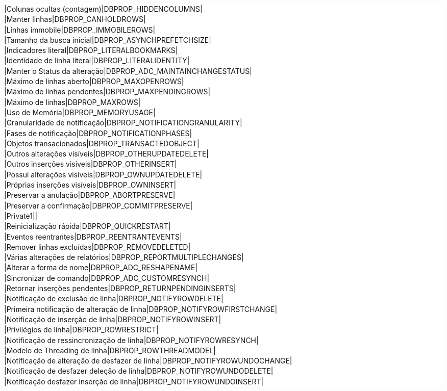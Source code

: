 |Colunas ocultas (contagem)|DBPROP_HIDDENCOLUMNS|  
|Manter linhas|DBPROP_CANHOLDROWS|  
|Linhas immobile|DBPROP_IMMOBILEROWS|  
|Tamanho da busca inicial|DBPROP_ASYNCHPREFETCHSIZE|  
|Indicadores literal|DBPROP_LITERALBOOKMARKS|  
|Identidade de linha literal|DBPROP_LITERALIDENTITY|  
|Manter o Status da alteração|DBPROP_ADC_MAINTAINCHANGESTATUS|  
|Máximo de linhas aberto|DBPROP_MAXOPENROWS|  
|Máximo de linhas pendentes|DBPROP_MAXPENDINGROWS|  
|Máximo de linhas|DBPROP_MAXROWS|  
|Uso de Memória|DBPROP_MEMORYUSAGE|  
|Granularidade de notificação|DBPROP_NOTIFICATIONGRANULARITY|  
|Fases de notificação|DBPROP_NOTIFICATIONPHASES|  
|Objetos transacionados|DBPROP_TRANSACTEDOBJECT|  
|Outros alterações visíveis|DBPROP_OTHERUPDATEDELETE|  
|Outros inserções visíveis|DBPROP_OTHERINSERT|  
|Possui alterações visíveis|DBPROP_OWNUPDATEDELETE|  
|Próprias inserções visíveis|DBPROP_OWNINSERT|  
|Preservar a anulação|DBPROP_ABORTPRESERVE|  
|Preservar a confirmação|DBPROP_COMMITPRESERVE|  
|Private1||  
|Reinicialização rápida|DBPROP_QUICKRESTART|  
|Eventos reentrantes|DBPROP_REENTRANTEVENTS|  
|Remover linhas excluídas|DBPROP_REMOVEDELETED|  
|Várias alterações de relatórios|DBPROP_REPORTMULTIPLECHANGES|  
|Alterar a forma de nome|DBPROP_ADC_RESHAPENAME|  
|Sincronizar de comando|DBPROP_ADC_CUSTOMRESYNCH|  
|Retornar inserções pendentes|DBPROP_RETURNPENDINGINSERTS|  
|Notificação de exclusão de linha|DBPROP_NOTIFYROWDELETE|  
|Primeira notificação de alteração de linha|DBPROP_NOTIFYROWFIRSTCHANGE|  
|Notificação de inserção de linha|DBPROP_NOTIFYROWINSERT|  
|Privilégios de linha|DBPROP_ROWRESTRICT|  
|Notificação de ressincronização de linha|DBPROP_NOTIFYROWRESYNCH|  
|Modelo de Threading de linha|DBPROP_ROWTHREADMODEL|  
|Notificação de alteração de desfazer de linha|DBPROP_NOTIFYROWUNDOCHANGE|  
|Notificação de desfazer deleção de linha|DBPROP_NOTIFYROWUNDODELETE|  
|Notificação desfazer inserção de linha|DBPROP_NOTIFYROWUNDOINSERT|  